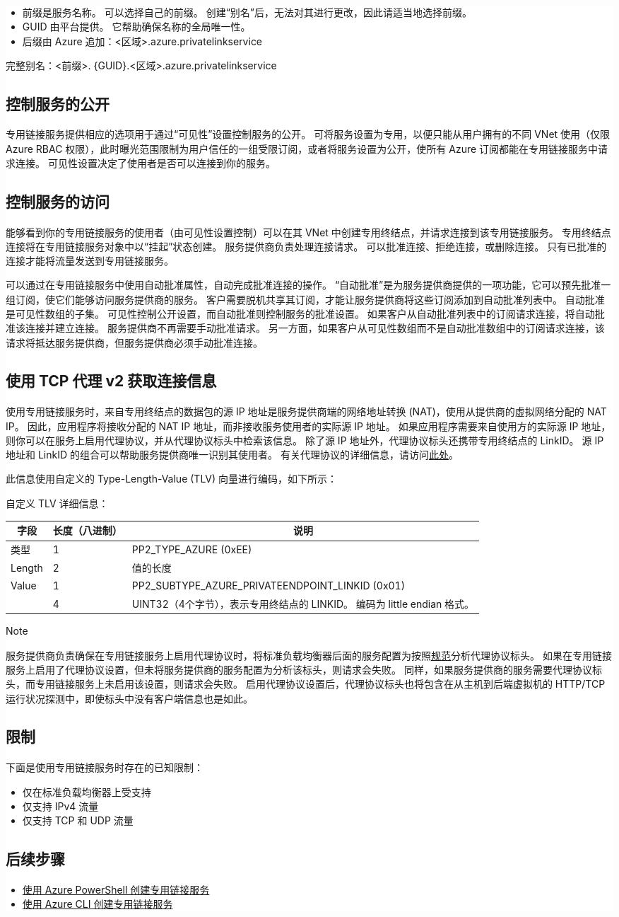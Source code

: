 - 前缀是服务名称。 可以选择自己的前缀。 创建“别名”后，无法对其进行更改，因此请适当地选择前缀。  
- GUID 由平台提供。 它帮助确保名称的全局唯一性。 
- 后缀由 Azure 追加：<区域>.azure.privatelinkservice  

完整别名：<前缀>.  {GUID}.<区域>.azure.privatelinkservice   

## <a name="control-service-exposure"></a>控制服务的公开

专用链接服务提供相应的选项用于通过“可见性”设置控制服务的公开。 可将服务设置为专用，以便只能从用户拥有的不同 VNet 使用（仅限 Azure RBAC 权限），此时曝光范围限制为用户信任的一组受限订阅，或者将服务设置为公开，使所有 Azure 订阅都能在专用链接服务中请求连接。 可见性设置决定了使用者是否可以连接到你的服务。 

## <a name="control-service-access"></a>控制服务的访问

能够看到你的专用链接服务的使用者（由可见性设置控制）可以在其 VNet 中创建专用终结点，并请求连接到该专用链接服务。 专用终结点连接将在专用链接服务对象中以“挂起”状态创建。 服务提供商负责处理连接请求。 可以批准连接、拒绝连接，或删除连接。 只有已批准的连接才能将流量发送到专用链接服务。

可以通过在专用链接服务中使用自动批准属性，自动完成批准连接的操作。 “自动批准”是为服务提供商提供的一项功能，它可以预先批准一组订阅，使它们能够访问服务提供商的服务。 客户需要脱机共享其订阅，才能让服务提供商将这些订阅添加到自动批准列表中。 自动批准是可见性数组的子集。 可见性控制公开设置，而自动批准则控制服务的批准设置。 如果客户从自动批准列表中的订阅请求连接，将自动批准该连接并建立连接。 服务提供商不再需要手动批准请求。 另一方面，如果客户从可见性数组而不是自动批准数组中的订阅请求连接，该请求将抵达服务提供商，但服务提供商必须手动批准连接。

## <a name="getting-connection-information-using-tcp-proxy-v2"></a>使用 TCP 代理 v2 获取连接信息

使用专用链接服务时，来自专用终结点的数据包的源 IP 地址是服务提供商端的网络地址转换 (NAT)，使用从提供商的虚拟网络分配的 NAT IP。 因此，应用程序将接收分配的 NAT IP 地址，而非接收服务使用者的实际源 IP 地址。 如果应用程序需要来自使用方的实际源 IP 地址，则你可以在服务上启用代理协议，并从代理协议标头中检索该信息。 除了源 IP 地址外，代理协议标头还携带专用终结点的 LinkID。 源 IP 地址和 LinkID 的组合可以帮助服务提供商唯一识别其使用者。 有关代理协议的详细信息，请访问[此处](https://www.haproxy.org/download/1.8/doc/proxy-protocol.txt)。 

此信息使用自定义的 Type-Length-Value (TLV) 向量进行编码，如下所示：

自定义 TLV 详细信息：

|字段 |长度（八进制）  |说明  |
|---------|---------|----------|
|类型  |1        |PP2_TYPE_AZURE (0xEE)|
|Length  |2      |值的长度|
|Value  |1     |PP2_SUBTYPE_AZURE_PRIVATEENDPOINT_LINKID (0x01)|
|  |4        |UINT32（4个字节），表示专用终结点的 LINKID。 编码为 little endian 格式。|

 > [!NOTE]
 > 服务提供商负责确保在专用链接服务上启用代理协议时，将标准负载均衡器后面的服务配置为按照[规范](https://www.haproxy.org/download/1.8/doc/proxy-protocol.txt)分析代理协议标头。 如果在专用链接服务上启用了代理协议设置，但未将服务提供商的服务配置为分析该标头，则请求会失败。 同样，如果服务提供商的服务需要代理协议标头，而专用链接服务上未启用该设置，则请求会失败。 启用代理协议设置后，代理协议标头也将包含在从主机到后端虚拟机的 HTTP/TCP 运行状况探测中，即使标头中没有客户端信息也是如此。 

## <a name="limitations"></a>限制

下面是使用专用链接服务时存在的已知限制：
- 仅在标准负载均衡器上受支持 
- 仅支持 IPv4 流量
- 仅支持 TCP 和 UDP 流量

## <a name="next-steps"></a>后续步骤
- [使用 Azure PowerShell 创建专用链接服务](create-private-link-service-powershell.md)
- [使用 Azure CLI 创建专用链接服务](create-private-link-service-cli.md)
